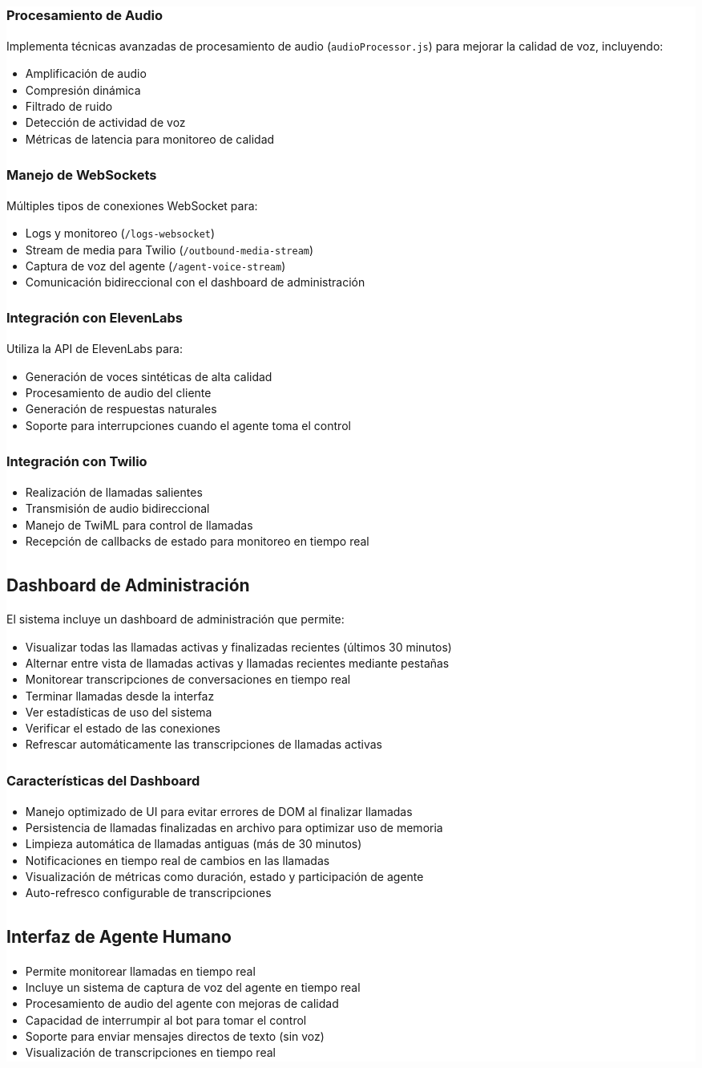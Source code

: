 ### Procesamiento de Audio
Implementa técnicas avanzadas de procesamiento de audio (`audioProcessor.js`) para mejorar la calidad de voz, incluyendo:
- Amplificación de audio
- Compresión dinámica
- Filtrado de ruido
- Detección de actividad de voz
- Métricas de latencia para monitoreo de calidad

### Manejo de WebSockets
Múltiples tipos de conexiones WebSocket para:
- Logs y monitoreo (`/logs-websocket`)
- Stream de media para Twilio (`/outbound-media-stream`)
- Captura de voz del agente (`/agent-voice-stream`)
- Comunicación bidireccional con el dashboard de administración

### Integración con ElevenLabs
Utiliza la API de ElevenLabs para:
- Generación de voces sintéticas de alta calidad
- Procesamiento de audio del cliente
- Generación de respuestas naturales
- Soporte para interrupciones cuando el agente toma el control

### Integración con Twilio
- Realización de llamadas salientes
- Transmisión de audio bidireccional
- Manejo de TwiML para control de llamadas
- Recepción de callbacks de estado para monitoreo en tiempo real

## Dashboard de Administración
El sistema incluye un dashboard de administración que permite:
- Visualizar todas las llamadas activas y finalizadas recientes (últimos 30 minutos)
- Alternar entre vista de llamadas activas y llamadas recientes mediante pestañas
- Monitorear transcripciones de conversaciones en tiempo real
- Terminar llamadas desde la interfaz
- Ver estadísticas de uso del sistema
- Verificar el estado de las conexiones
- Refrescar automáticamente las transcripciones de llamadas activas

### Características del Dashboard
- Manejo optimizado de UI para evitar errores de DOM al finalizar llamadas
- Persistencia de llamadas finalizadas en archivo para optimizar uso de memoria
- Limpieza automática de llamadas antiguas (más de 30 minutos)
- Notificaciones en tiempo real de cambios en las llamadas
- Visualización de métricas como duración, estado y participación de agente
- Auto-refresco configurable de transcripciones

## Interfaz de Agente Humano
- Permite monitorear llamadas en tiempo real
- Incluye un sistema de captura de voz del agente en tiempo real
- Procesamiento de audio del agente con mejoras de calidad
- Capacidad de interrumpir al bot para tomar el control
- Soporte para enviar mensajes directos de texto (sin voz)
- Visualización de transcripciones en tiempo real

